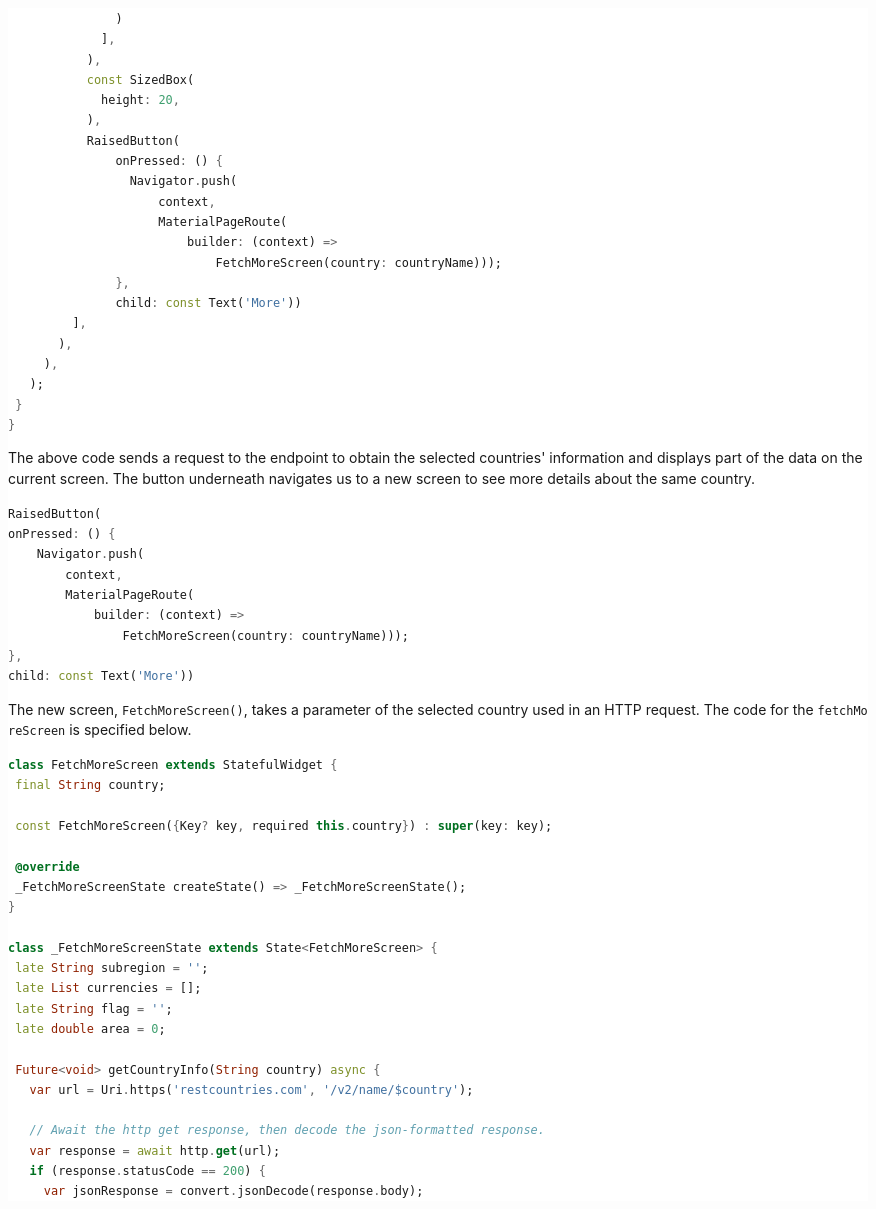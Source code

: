 ```dart
               )
             ],
           ),
           const SizedBox(
             height: 20,
           ),
           RaisedButton(
               onPressed: () {
                 Navigator.push(
                     context,
                     MaterialPageRoute(
                         builder: (context) =>
                             FetchMoreScreen(country: countryName)));
               },
               child: const Text('More'))
         ],
       ),
     ),
   );
 }
}
```

The above code sends a request to the endpoint to obtain the selected countries' information and displays part of the data on the current screen. The button underneath navigates us to a new screen to see more details about the same country.

```dart
RaisedButton(
onPressed: () {
    Navigator.push(
        context,
        MaterialPageRoute(
            builder: (context) =>
                FetchMoreScreen(country: countryName)));
},
child: const Text('More'))
```

The new screen, `FetchMoreScreen()`, takes a parameter of the selected country used in an HTTP request. The code for the `fetchMoreScreen` is specified below.

```dart
class FetchMoreScreen extends StatefulWidget {
 final String country;

 const FetchMoreScreen({Key? key, required this.country}) : super(key: key);

 @override
 _FetchMoreScreenState createState() => _FetchMoreScreenState();
}

class _FetchMoreScreenState extends State<FetchMoreScreen> {
 late String subregion = '';
 late List currencies = [];
 late String flag = '';
 late double area = 0;

 Future<void> getCountryInfo(String country) async {
   var url = Uri.https('restcountries.com', '/v2/name/$country');

   // Await the http get response, then decode the json-formatted response.
   var response = await http.get(url);
   if (response.statusCode == 200) {
     var jsonResponse = convert.jsonDecode(response.body);
```
